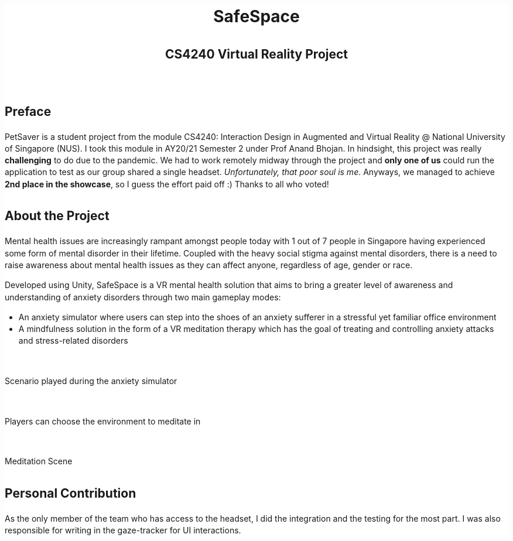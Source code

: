 <h1 align="center">SafeSpace</h1>

<h2 align="center">CS4240 Virtual Reality Project</h2>

<p align="center">
  <img alt="" style="margin: 0 auto; object-fit:fill; max-width:500px" src="/markdown-img/safespace/safespace-img.png" width="90%" height="auto" />
</p>

## Preface

PetSaver is a student project from the module CS4240: Interaction Design in Augmented and Virtual Reality @ National University of Singapore (NUS). I took this module in AY20/21 Semester 2 under Prof Anand Bhojan. In hindsight, this project was really **challenging** to do due to the pandemic. We had to work remotely midway through the project and **only one of us** could run the application to test as our group shared a single headset. _Unfortunately, that poor soul is me._ Anyways, we managed to achieve **2nd place in the showcase**, so I guess the effort paid off :) Thanks to all who voted!

## About the Project

Mental health issues are increasingly rampant amongst people today with 1 out of 7 people in Singapore having experienced some form of mental disorder in their lifetime. Coupled with the heavy social stigma against mental disorders, there is a need to raise awareness about mental health issues as they can affect anyone, regardless of age, gender or race.

Developed using Unity, SafeSpace is a VR mental health solution that aims to bring a greater level of awareness and understanding of anxiety disorders through two main gameplay modes:

- An anxiety simulator where users can step into the shoes of an anxiety sufferer in a stressful yet familiar office environment
- A mindfulness solution in the form of a VR meditation therapy which has the goal of treating and controlling anxiety attacks and stress-related disorders

<p align="center">
  <img alt="" style="margin: 0 auto; object-fit:fill; max-width:700px" src="/markdown-img/safespace/anxiety.png" width="90%" height="auto" />
  <figcaption>Scenario played during the anxiety simulator</figcaption>
</p>

<p align="center">
  <img alt="" style="margin: 0 auto; object-fit:fill; max-width:700px" src="/markdown-img/safespace/env.png" width="90%" height="auto" />
  <figcaption>Players can choose the environment to meditate in</figcaption>
</p>

<p align="center">
  <img alt="" style="margin: 0 auto; object-fit:fill; max-width:700px" src="/markdown-img/safespace/meditation.png" width="90%" height="auto" />
  <figcaption>Meditation Scene</figcaption>
</p>

## Personal Contribution

As the only member of the team who has access to the headset, I did the integration and the testing for the most part. I was also responsible for writing in the gaze-tracker for UI interactions.
